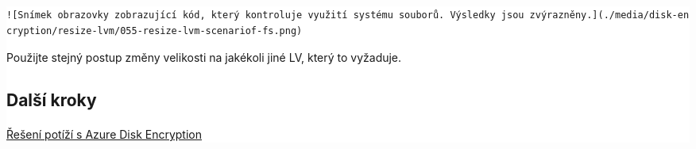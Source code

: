     ![Snímek obrazovky zobrazující kód, který kontroluje využití systému souborů. Výsledky jsou zvýrazněny.](./media/disk-encryption/resize-lvm/055-resize-lvm-scenariof-fs.png)

Použijte stejný postup změny velikosti na jakékoli jiné LV, který to vyžaduje.

## <a name="next-steps"></a>Další kroky

[Řešení potíží s Azure Disk Encryption](disk-encryption-troubleshooting.md)